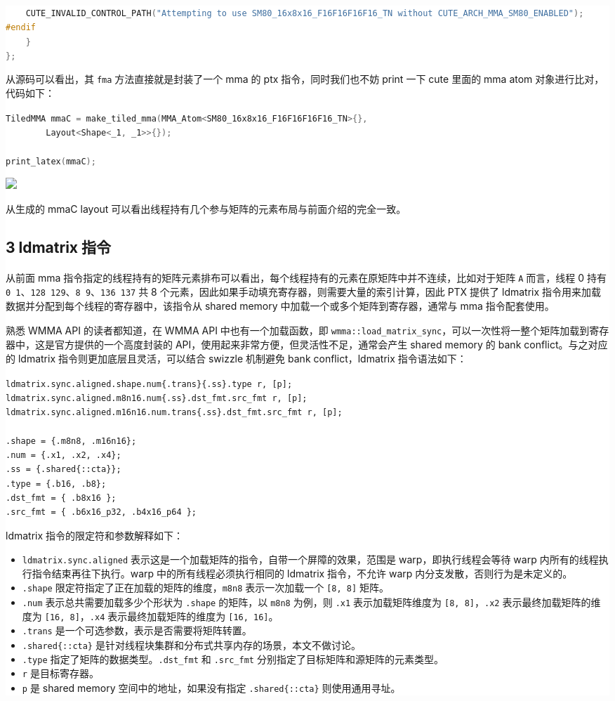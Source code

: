```cpp
    CUTE_INVALID_CONTROL_PATH("Attempting to use SM80_16x8x16_F16F16F16F16_TN without CUTE_ARCH_MMA_SM80_ENABLED");
#endif
    }
};
```

从源码可以看出，其 `fma` 方法直接就是封装了一个 mma 的 ptx 指令，同时我们也不妨 print 一下 cute 里面的 mma atom 对象进行比对，代码如下：
```cpp
TiledMMA mmaC = make_tiled_mma(MMA_Atom<SM80_16x8x16_F16F16F16F16_TN>{},
        Layout<Shape<_1, _1>>{});

print_latex(mmaC);
```

 ![](https://mmbiz.qpic.cn/sz_mmbiz_png/GJUG0H1sS5ouIrFVthDAC3KbZOZm43fq7JfSL0y3MaXtqcTX7icnW13ypNn0XicfRA55dSJf0eBrWqrQUI7p226Q/640?wx_fmt=png&amp;from=appmsg)

从生成的 mmaC layout 可以看出线程持有几个参与矩阵的元素布局与前面介绍的完全一致。

## 3 ldmatrix 指令

从前面 mma 指令指定的线程持有的矩阵元素排布可以看出，每个线程持有的元素在原矩阵中并不连续，比如对于矩阵 `A` 而言，线程 0 持有 `0 1`、`128 129`、`8 9`、`136 137` 共 8 个元素，因此如果手动填充寄存器，则需要大量的索引计算，因此 PTX 提供了 ldmatrix 指令用来加载数据并分配到每个线程的寄存器中，该指令从 shared memory 中加载一个或多个矩阵到寄存器，通常与 mma 指令配套使用。

熟悉 WMMA API 的读者都知道，在 WMMA API 中也有一个加载函数，即 `wmma::load_matrix_sync`，可以一次性将一整个矩阵加载到寄存器中，这是官方提供的一个高度封装的 API，使用起来非常方便，但灵活性不足，通常会产生 shared memory 的 bank conflict。与之对应的  ldmatrix 指令则更加底层且灵活，可以结合 swizzle 机制避免 bank conflict，ldmatrix 指令语法如下：

```ptx
ldmatrix.sync.aligned.shape.num{.trans}{.ss}.type r, [p];
ldmatrix.sync.aligned.m8n16.num{.ss}.dst_fmt.src_fmt r, [p];
ldmatrix.sync.aligned.m16n16.num.trans{.ss}.dst_fmt.src_fmt r, [p];

.shape = {.m8n8, .m16n16};
.num = {.x1, .x2, .x4};
.ss = {.shared{::cta}};
.type = {.b16, .b8};
.dst_fmt = { .b8x16 };
.src_fmt = { .b6x16_p32, .b4x16_p64 };
```

ldmatrix 指令的限定符和参数解释如下：

- `ldmatrix.sync.aligned` 表示这是一个加载矩阵的指令，自带一个屏障的效果，范围是 warp，即执行线程会等待 warp 内所有的线程执行指令结束再往下执行。warp 中的所有线程必须执行相同的 ldmatrix 指令，不允许 warp 内分支发散，否则行为是未定义的。
- `.shape` 限定符指定了正在加载的矩阵的维度，`m8n8` 表示一次加载一个 `[8, 8]` 矩阵。
- `.num` 表示总共需要加载多少个形状为 `.shape` 的矩阵，以 `m8n8` 为例，则 `.x1` 表示加载矩阵维度为 `[8, 8]`，`.x2` 表示最终加载矩阵的维度为 `[16, 8]`，`.x4` 表示最终加载矩阵的维度为 `[16, 16]`。
- `.trans` 是一个可选参数，表示是否需要将矩阵转置。
- `.shared{::cta}` 是针对线程块集群和分布式共享内存的场景，本文不做讨论。
- `.type` 指定了矩阵的数据类型。`.dst_fmt` 和 `.src_fmt` 分别指定了目标矩阵和源矩阵的元素类型。
- `r` 是目标寄存器。
- `p` 是 shared memory 空间中的地址，如果没有指定 `.shared{::cta}` 则使用通用寻址。
